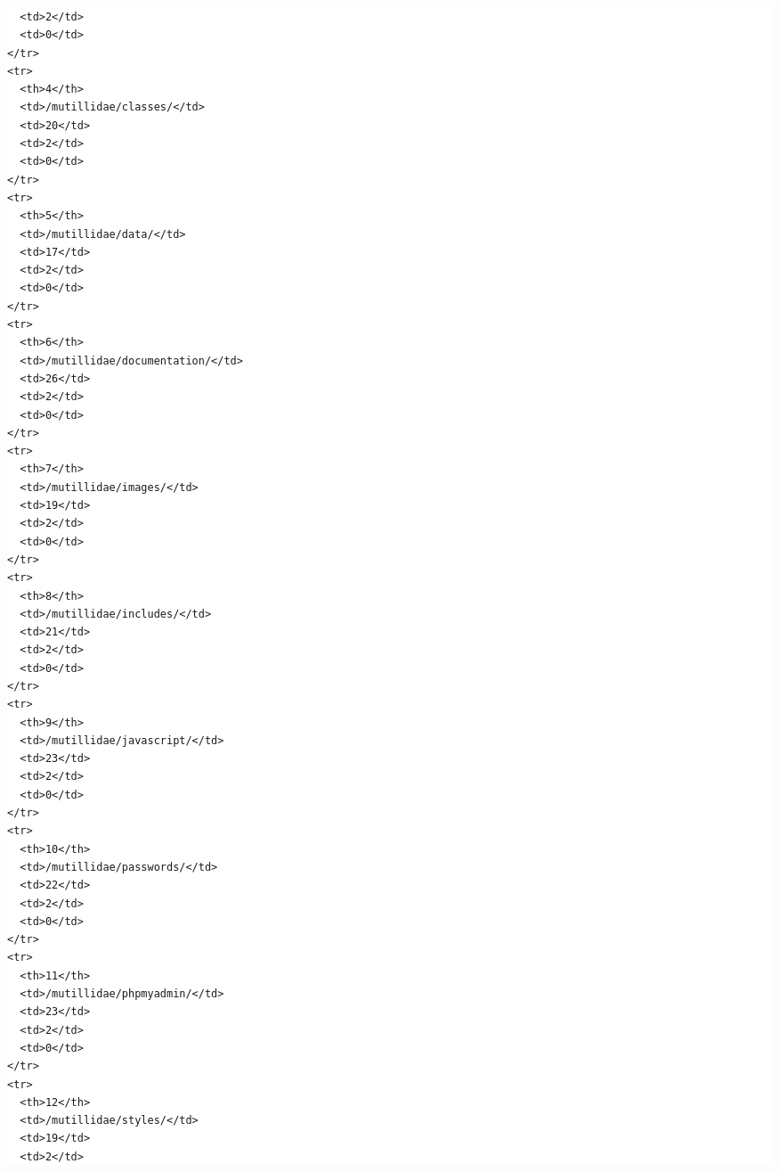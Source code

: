       <td>2</td>
      <td>0</td>
    </tr>
    <tr>
      <th>4</th>
      <td>/mutillidae/classes/</td>
      <td>20</td>
      <td>2</td>
      <td>0</td>
    </tr>
    <tr>
      <th>5</th>
      <td>/mutillidae/data/</td>
      <td>17</td>
      <td>2</td>
      <td>0</td>
    </tr>
    <tr>
      <th>6</th>
      <td>/mutillidae/documentation/</td>
      <td>26</td>
      <td>2</td>
      <td>0</td>
    </tr>
    <tr>
      <th>7</th>
      <td>/mutillidae/images/</td>
      <td>19</td>
      <td>2</td>
      <td>0</td>
    </tr>
    <tr>
      <th>8</th>
      <td>/mutillidae/includes/</td>
      <td>21</td>
      <td>2</td>
      <td>0</td>
    </tr>
    <tr>
      <th>9</th>
      <td>/mutillidae/javascript/</td>
      <td>23</td>
      <td>2</td>
      <td>0</td>
    </tr>
    <tr>
      <th>10</th>
      <td>/mutillidae/passwords/</td>
      <td>22</td>
      <td>2</td>
      <td>0</td>
    </tr>
    <tr>
      <th>11</th>
      <td>/mutillidae/phpmyadmin/</td>
      <td>23</td>
      <td>2</td>
      <td>0</td>
    </tr>
    <tr>
      <th>12</th>
      <td>/mutillidae/styles/</td>
      <td>19</td>
      <td>2</td>